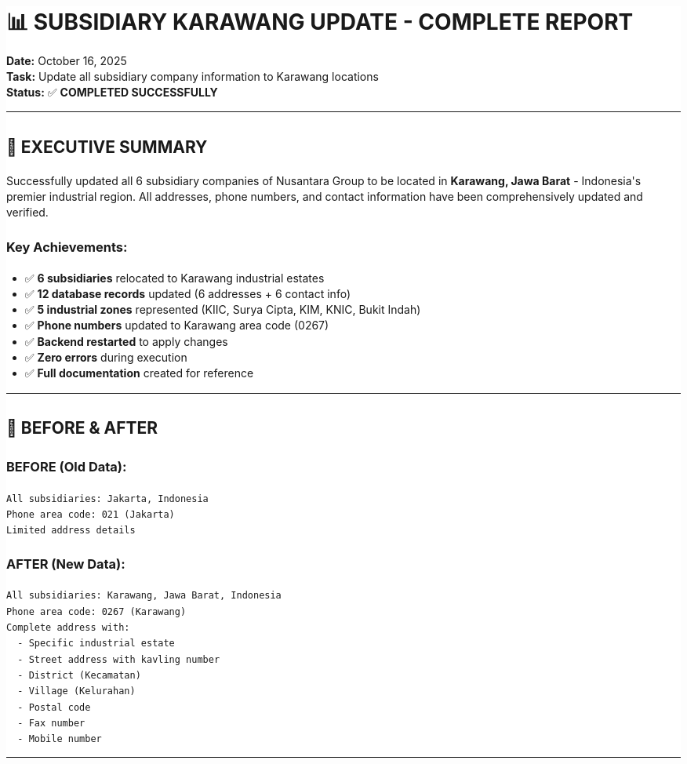 # 📊 SUBSIDIARY KARAWANG UPDATE - COMPLETE REPORT

**Date:** October 16, 2025  
**Task:** Update all subsidiary company information to Karawang locations  
**Status:** ✅ **COMPLETED SUCCESSFULLY**

---

## 🎯 EXECUTIVE SUMMARY

Successfully updated all 6 subsidiary companies of Nusantara Group to be located in **Karawang, Jawa Barat** - Indonesia's premier industrial region. All addresses, phone numbers, and contact information have been comprehensively updated and verified.

### Key Achievements:
- ✅ **6 subsidiaries** relocated to Karawang industrial estates
- ✅ **12 database records** updated (6 addresses + 6 contact info)
- ✅ **5 industrial zones** represented (KIIC, Surya Cipta, KIM, KNIC, Bukit Indah)
- ✅ **Phone numbers** updated to Karawang area code (0267)
- ✅ **Backend restarted** to apply changes
- ✅ **Zero errors** during execution
- ✅ **Full documentation** created for reference

---

## 📍 BEFORE & AFTER

### BEFORE (Old Data):
```
All subsidiaries: Jakarta, Indonesia
Phone area code: 021 (Jakarta)
Limited address details
```

### AFTER (New Data):
```
All subsidiaries: Karawang, Jawa Barat, Indonesia
Phone area code: 0267 (Karawang)
Complete address with:
  - Specific industrial estate
  - Street address with kavling number
  - District (Kecamatan)
  - Village (Kelurahan)
  - Postal code
  - Fax number
  - Mobile number
```

---
